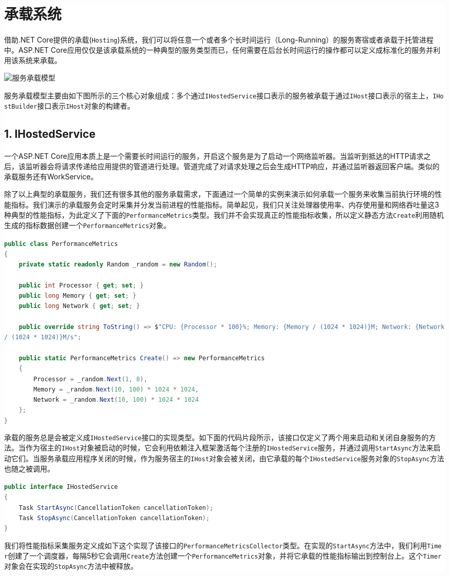 # 承载系统
借助.NET Core提供的承载(`Hosting`)系统，我们可以将任意一个或者多个长时间运行（Long-Running）的服务寄宿或者承载于托管进程中。ASP.NET Core应用仅仅是该承载系统的一种典型的服务类型而已，任何需要在后台长时间运行的操作都可以定义成标准化的服务并利用该系统来承载。

![服务承载模型](https://i.loli.net/2021/03/23/2VWF1moEOZ4RuyD.png)

服务承载模型主要由如下图所示的三个核心对象组成：多个通过`IHostedService`接口表示的服务被承载于通过`IHost`接口表示的宿主上，`IHostBuilder`接口表示`IHost`对象的构建者。


## 1. IHostedService
一个ASP.NET Core应用本质上是一个需要长时间运行的服务，开启这个服务是为了启动一个网络监听器。当监听到抵达的HTTP请求之后，该监听器会将请求传递给应用提供的管道进行处理。管道完成了对请求处理之后会生成HTTP响应，并通过监听器返回客户端。类似的承载服务还有WorkService。


除了以上典型的承载服务，我们还有很多其他的服务承载需求，下面通过一个简单的实例来演示如何承载一个服务来收集当前执行环境的性能指标。我们演示的承载服务会定时采集并分发当前进程的性能指标。简单起见，我们只关注处理器使用率、内存使用量和网络吞吐量这3种典型的性能指标，为此定义了下面的`PerformanceMetrics`类型。我们并不会实现真正的性能指标收集，所以定义静态方法`Create`利用随机生成的指标数据创建一个`PerformanceMetrics`对象。

```csharp
public class PerformanceMetrics
{
    private static readonly Random _random = new Random();

    public int Processor { get; set; }
    public long Memory { get; set; }
    public long Network { get; set; }

    public override string ToString() => $"CPU: {Processor * 100}%; Memory: {Memory / (1024 * 1024)}M; Network: {Network / (1024 * 1024)}M/s";

    public static PerformanceMetrics Create() => new PerformanceMetrics
    {
        Processor = _random.Next(1, 8),
        Memory = _random.Next(10, 100) * 1024 * 1024,
        Network = _random.Next(10, 100) * 1024 * 1024
    };
}
```

承载的服务总是会被定义成`IHostedService`接口的实现类型。如下面的代码片段所示，该接口仅定义了两个用来启动和关闭自身服务的方法。当作为宿主的`IHost`对象被启动的时候，它会利用依赖注入框架激活每个注册的`IHostedService`服务，并通过调用`StartAsync`方法来启动它们。当服务承载应用程序关闭的时候，作为服务宿主的`IHost`对象会被关闭，由它承载的每个`IHostedService`服务对象的`StopAsync`方法也随之被调用。
```csharp
public interface IHostedService
{
    Task StartAsync(CancellationToken cancellationToken);
    Task StopAsync(CancellationToken cancellationToken);
}
```
我们将性能指标采集服务定义成如下这个实现了该接口的`PerformanceMetricsCollector`类型。在实现的`StartAsync`方法中，我们利用`Timer`创建了一个调度器，每隔5秒它会调用`Create`方法创建一个`PerformanceMetrics`对象，并将它承载的性能指标输出到控制台上。这个`Timer`对象会在实现的`StopAsync`方法中被释放。
